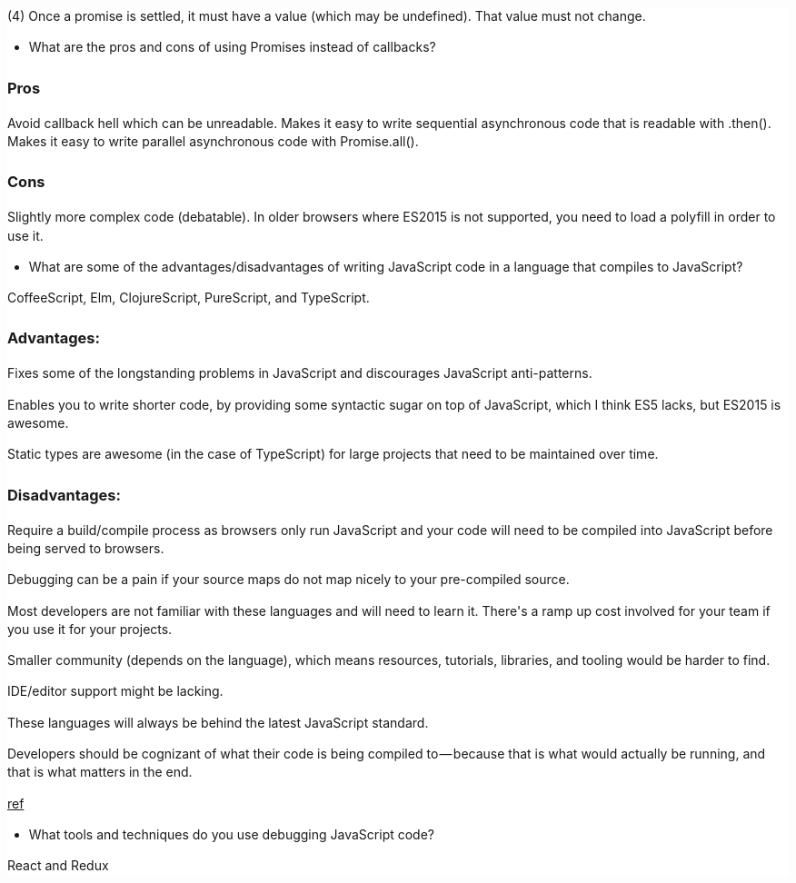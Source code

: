 (4) Once a promise is settled, it must have a value (which may be undefined). That value must not change.

* What are the pros and cons of using Promises instead of callbacks?

### Pros

Avoid callback hell which can be unreadable.
Makes it easy to write sequential asynchronous code that is readable with .then().
Makes it easy to write parallel asynchronous code with Promise.all().

### Cons

Slightly more complex code (debatable).
In older browsers where ES2015 is not supported, you need to load a polyfill in order to use it.

* What are some of the advantages/disadvantages of writing JavaScript code in a language that compiles to JavaScript?

CoffeeScript, Elm, ClojureScript, PureScript, and TypeScript.

### Advantages:

Fixes some of the longstanding problems in JavaScript and discourages JavaScript anti-patterns.

Enables you to write shorter code, by providing some syntactic sugar on top of JavaScript, which I think ES5 lacks, but ES2015 is awesome.

Static types are awesome (in the case of TypeScript) for large projects that need to be maintained over time.

### Disadvantages:

Require a build/compile process as browsers only run JavaScript and your code will need to be compiled into JavaScript before being served to browsers.

Debugging can be a pain if your source maps do not map nicely to your pre-compiled source.

Most developers are not familiar with these languages and will need to learn it. There's a ramp up cost involved for your team if you use it for your projects.

Smaller community (depends on the language), which means resources, tutorials, libraries, and tooling would be harder to find.

IDE/editor support might be lacking.

These languages will always be behind the latest JavaScript standard.

Developers should be cognizant of what their code is being compiled to — because that is what would actually be running, and that is what matters in the end.

[ref](https://github.com/yangshun/front-end-interview-handbook/blob/master/questions/javascript-questions.md#what-are-some-of-the-advantagesdisadvantages-of-writing-javascript-code-in-a-language-that-compiles-to-javascript)

* What tools and techniques do you use debugging JavaScript code?

React and Redux
